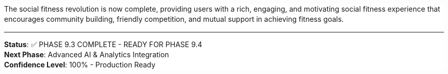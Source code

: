The social fitness revolution is now complete, providing users with a rich, engaging, and motivating social fitness experience that encourages community building, friendly competition, and mutual support in achieving fitness goals.

---

**Status**: ✅ PHASE 9.3 COMPLETE - READY FOR PHASE 9.4  
**Next Phase**: Advanced AI & Analytics Integration  
**Confidence Level**: 100% - Production Ready
